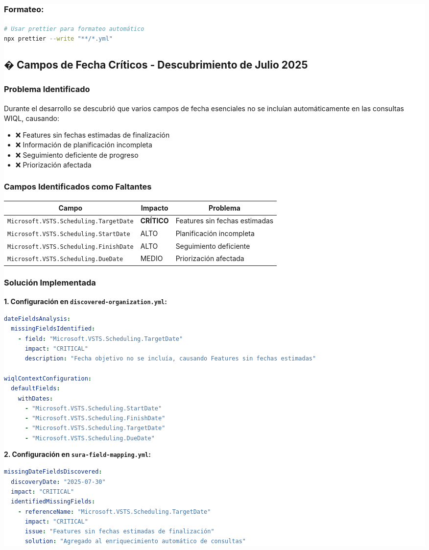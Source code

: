 ### **Formateo:**
```bash
# Usar prettier para formateo automático
npx prettier --write "**/*.yml"
```

## � Campos de Fecha Críticos - Descubrimiento de Julio 2025

### **Problema Identificado**
Durante el desarrollo se descubrió que varios campos de fecha esenciales no se incluían automáticamente en las consultas WIQL, causando:

- ❌ Features sin fechas estimadas de finalización
- ❌ Información de planificación incompleta
- ❌ Seguimiento deficiente de progreso
- ❌ Priorización afectada

### **Campos Identificados como Faltantes**

| Campo | Impacto | Problema |
|-------|---------|----------|
| `Microsoft.VSTS.Scheduling.TargetDate` | **CRÍTICO** | Features sin fechas estimadas |
| `Microsoft.VSTS.Scheduling.StartDate` | ALTO | Planificación incompleta |
| `Microsoft.VSTS.Scheduling.FinishDate` | ALTO | Seguimiento deficiente |
| `Microsoft.VSTS.Scheduling.DueDate` | MEDIO | Priorización afectada |

### **Solución Implementada**

**1. Configuración en `discovered-organization.yml`:**
```yaml
dateFieldsAnalysis:
  missingFieldsIdentified:
    - field: "Microsoft.VSTS.Scheduling.TargetDate"
      impact: "CRITICAL"
      description: "Fecha objetivo no se incluía, causando Features sin fechas estimadas"

wiqlContextConfiguration:
  defaultFields:
    withDates:
      - "Microsoft.VSTS.Scheduling.StartDate"
      - "Microsoft.VSTS.Scheduling.FinishDate"
      - "Microsoft.VSTS.Scheduling.TargetDate"
      - "Microsoft.VSTS.Scheduling.DueDate"
```

**2. Configuración en `sura-field-mapping.yml`:**
```yaml
missingDateFieldsDiscovered:
  discoveryDate: "2025-07-30"
  impact: "CRITICAL"
  identifiedMissingFields:
    - referenceName: "Microsoft.VSTS.Scheduling.TargetDate"
      impact: "CRITICAL"
      issue: "Features sin fechas estimadas de finalización"
      solution: "Agregado al enriquecimiento automático de consultas"
```
